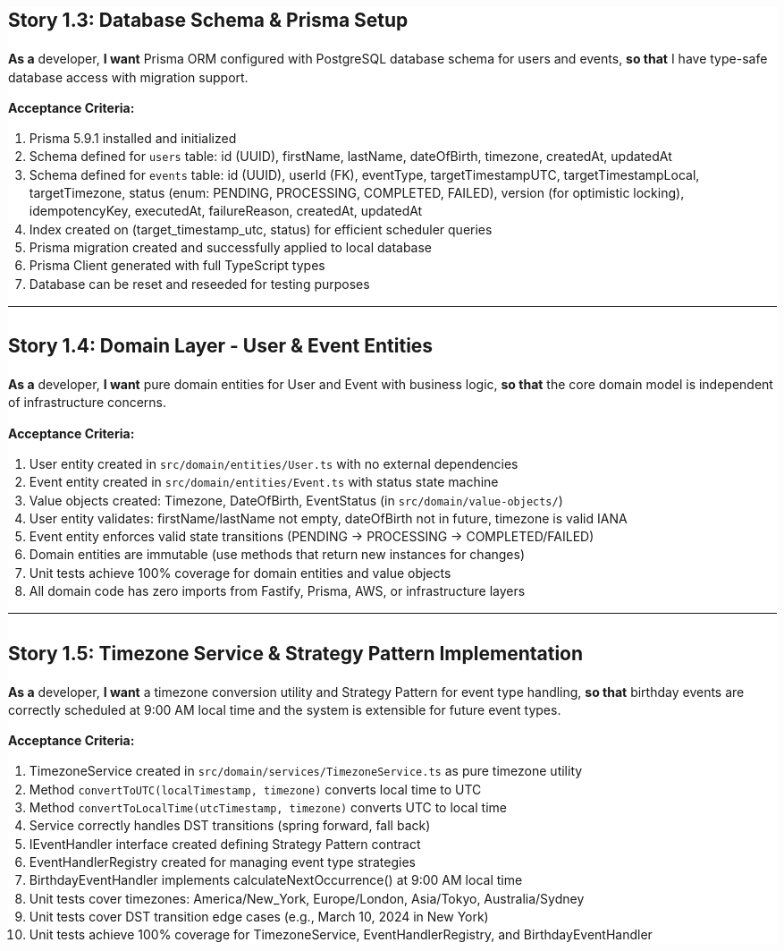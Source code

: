 
## Story 1.3: Database Schema & Prisma Setup

**As a** developer,
**I want** Prisma ORM configured with PostgreSQL database schema for users and events,
**so that** I have type-safe database access with migration support.

**Acceptance Criteria:**

1. Prisma 5.9.1 installed and initialized
2. Schema defined for `users` table: id (UUID), firstName, lastName, dateOfBirth, timezone, createdAt, updatedAt
3. Schema defined for `events` table: id (UUID), userId (FK), eventType, targetTimestampUTC, targetTimestampLocal, targetTimezone, status (enum: PENDING, PROCESSING, COMPLETED, FAILED), version (for optimistic locking), idempotencyKey, executedAt, failureReason, createdAt, updatedAt
4. Index created on (target_timestamp_utc, status) for efficient scheduler queries
5. Prisma migration created and successfully applied to local database
6. Prisma Client generated with full TypeScript types
7. Database can be reset and reseeded for testing purposes

---

## Story 1.4: Domain Layer - User & Event Entities

**As a** developer,
**I want** pure domain entities for User and Event with business logic,
**so that** the core domain model is independent of infrastructure concerns.

**Acceptance Criteria:**

1. User entity created in `src/domain/entities/User.ts` with no external dependencies
2. Event entity created in `src/domain/entities/Event.ts` with status state machine
3. Value objects created: Timezone, DateOfBirth, EventStatus (in `src/domain/value-objects/`)
4. User entity validates: firstName/lastName not empty, dateOfBirth not in future, timezone is valid IANA
5. Event entity enforces valid state transitions (PENDING → PROCESSING → COMPLETED/FAILED)
6. Domain entities are immutable (use methods that return new instances for changes)
7. Unit tests achieve 100% coverage for domain entities and value objects
8. All domain code has zero imports from Fastify, Prisma, AWS, or infrastructure layers

---

## Story 1.5: Timezone Service & Strategy Pattern Implementation

**As a** developer,
**I want** a timezone conversion utility and Strategy Pattern for event type handling,
**so that** birthday events are correctly scheduled at 9:00 AM local time and the system is extensible for future event types.

**Acceptance Criteria:**

1. TimezoneService created in `src/domain/services/TimezoneService.ts` as pure timezone utility
2. Method `convertToUTC(localTimestamp, timezone)` converts local time to UTC
3. Method `convertToLocalTime(utcTimestamp, timezone)` converts UTC to local time
4. Service correctly handles DST transitions (spring forward, fall back)
5. IEventHandler interface created defining Strategy Pattern contract
6. EventHandlerRegistry created for managing event type strategies
7. BirthdayEventHandler implements calculateNextOccurrence() at 9:00 AM local time
8. Unit tests cover timezones: America/New_York, Europe/London, Asia/Tokyo, Australia/Sydney
9. Unit tests cover DST transition edge cases (e.g., March 10, 2024 in New York)
10. Unit tests achieve 100% coverage for TimezoneService, EventHandlerRegistry, and BirthdayEventHandler
